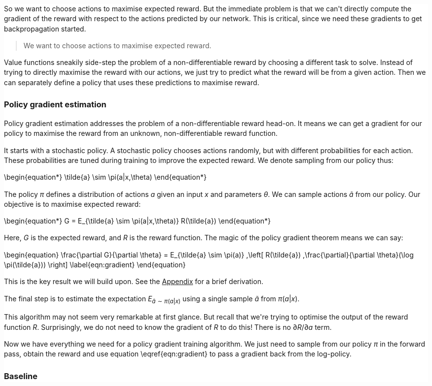 So we want to choose actions to maximise expected reward. But the immediate problem is that we can't directly compute the gradient of the reward with respect to the actions predicted by our network. This is critical, since we need these gradients to get backpropagation started.

> We want to choose actions to maximise expected reward.

Value functions sneakily side-step the problem of a non-differentiable reward by choosing a different task to solve. Instead of trying to directly maximise the reward with our actions, we just try to predict what the reward will be from a given action. Then we can separately define a policy that uses these predictions to maximise reward.

### Policy gradient estimation

Policy gradient estimation addresses the problem of a non-differentiable reward head-on. It means we can get a gradient for our policy to maximise the reward from an unknown, non-differentiable reward function.

It starts with a stochastic policy. A stochastic policy chooses actions randomly, but with different probabilities for each action. These probabilities are tuned during training to improve the expected reward. We denote sampling from our policy thus:

\begin{equation\*}
\tilde{a} \sim \pi(a|x,\theta)
\end{equation\*}

The policy $\pi$ defines a distribution of actions $a$ given an input $x$ and parameters $\theta$. We can sample actions $\tilde{a}$ from our policy. Our objective is to maximise expected reward:

\begin{equation\*}
G = E_{\tilde{a} \sim \pi(a|x,\theta)} R(\tilde{a})
\end{equation\*}

Here, $G$ is the expected reward, and $R$ is the reward function. The magic of the policy gradient theorem means we can say:

\begin{equation}
\frac{\partial G}{\partial \theta} = E_{\tilde{a} \sim \pi(a)} \,\left\[ R(\tilde{a}) \,\frac{\partial}{\partial \theta}(\log \pi(\tilde{a})) \right\]
\label{eqn:gradient}
\end{equation}

This is the key result we will build upon. See the [Appendix](#appendix-policy-gradient-derivation) for a brief derivation.

The final step is to estimate the expectation $E_{\tilde{a} \sim \pi(a|x)}$ using a single sample $\tilde{a}$ from $\pi(a|x)$.

This algorithm may not seem very remarkable at first glance. But recall that we're trying to optimise the output of the reward function $R$. Surprisingly, we do not need to know the gradient of $R$ to do this! There is no $\partial R / \partial a$ term.

Now we have everything we need for a policy gradient training algorithm. We just need to sample from our policy $\pi$ in the forward pass, obtain the reward and use equation \eqref{eqn:gradient} to pass a gradient back from the log-policy.

### Baseline
